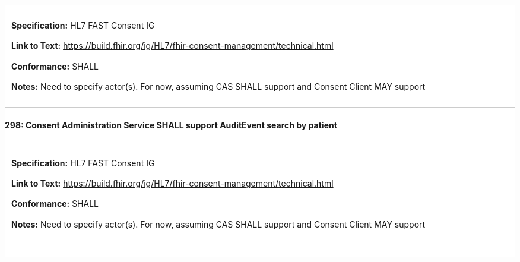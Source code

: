 <div class="collapse" id="req-266detail">
<div class="card card-body" style="border:1px solid;border-color:#cccccc;padding:10px" markdown="1">
<p>
<b>Specification:</b>&nbsp;HL7 FAST Consent IG
</p>
<p>
<b>Link to Text:</b>&nbsp;<a href="https://build.fhir.org/ig/HL7/fhir-consent-management/technical.html#:~:text=systems%20SHALL%20support%20the,consent">https://build.fhir.org/ig/HL7/fhir-consent-management/technical.html</a>
</p>
<p><b>Conformance:</b>&nbsp;SHALL</p>
<p>
<b>Notes:</b>&nbsp;Need to specify actor(s). For now, assuming CAS SHALL support and Consent Client MAY support
</p>
</div>
</div>

#### <a id="requirement-298" title="Click to Open or Close Details" data-toggle="collapse" data-target="#req-298detail" aria-expanded="false">298:&nbsp;Consent Administration Service SHALL support AuditEvent search by patient</a>

<div class="collapse" id="req-298detail">
<div class="card card-body" style="border:1px solid;border-color:#cccccc;padding:10px" markdown="1">
<p>
<b>Specification:</b>&nbsp;HL7 FAST Consent IG
</p>
<p>
<b>Link to Text:</b>&nbsp;<a href="https://build.fhir.org/ig/HL7/fhir-consent-management/technical.html#:~:text=systems%20SHALL%20support%20the,patient">https://build.fhir.org/ig/HL7/fhir-consent-management/technical.html</a>
</p>
<p><b>Conformance:</b>&nbsp;SHALL</p>
<p>
<b>Notes:</b>&nbsp;Need to specify actor(s). For now, assuming CAS SHALL support and Consent Client MAY support
</p>
</div>
</div>


<br/>

